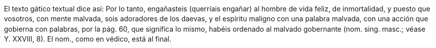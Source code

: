   El texto gático textual dice así: Por lo tanto, engañasteis (querríais engañar) al hombre de vida feliz, de inmortalidad, y puesto que vosotros, con mente malvada, sois adoradores de los daevas, y el espíritu maligno con una palabra malvada, con una acción que gobierna con palabras, por la pág. 60, que significa lo mismo, habéis ordenado al malvado gobernante (nom. sing. masc.; véase Y. XXVIII, 8). El nom., como en védico, está al final.

[^301]: 60:1 O, Llenos de crimen os habéis esforzado por alcanzar vuestros fines (?) con las cosas que se relatan. (Si el versículo 5 precedía originalmente) <i>e</i>nakh<i>s</i>tâ se consideraría naturalmente singular, ya que paouru-aênâo es un plural masculino imposible. Sin embargo, podría ser singular usado colectivamente. En ese caso, podríamos poner el verbo en plural teniendo en cuenta el versículo 5. En cuanto a concreto o abstracto, la primera es obviamente correcta, y así se traduce también en la traducción pahlavi.

[^302]: 60:2 Vid (con la terminación vaêdâ) parece aparecer en los Gâthas en este sentido. O, «Tú sabes con la Mente Suprema».

[^303]: 60:3 O 'en la recitación memorizada'; Ner. praka<i>t</i>a<i>m</i> kalayati.

[^304]: 60:4 MS. parsi-persa: Bisyâr kînah-varzandah kînah 'hwâhad, \[kû<i>s</i> wanâh-kârân pâdafrâh kûnêd\], kih, guft + srûd îstêd \[kih guft îstêd\]; kû, kih ô<i>s</i>ân bî-<i>s</i>umâr \[kû, pâdafrâh pah ân zamân tamâm bih kunand, kih ruwân bâz ân tan dehad\]. Z̤âhir <i>s</i>umâr-kunandah Hôrmuzd \[kû pah wanâh wa kirfah <i>s</i>umâr-kunand\]; wân <i>i</i> buland âgâh pah Bahman \[muzd dânad; kû ân kih bâyad dâdan\]. Pah ân <i>i</i> Tû <i>i</i> <i>S</i>umâ, Hôrmuzd! 'hudâ, ân <i>i</i> Ṣawâb âmû'htan bih dânêstuwân (sic vid); \[kih <i>S</i>umâ padi<i>s</i>âhî tamâm bih bêd + ya'hnî + bâ<i>s</i>ad, har kas pah nêkî âgâh bih bâ<i>s</i>ad\].

[^305]: 60:5 Los Pahlavi tienen kînîkânŏ.

[^306]: 60:6 El <i>h</i><i>v</i>aêtu del primer verso, el du<i>s</i>sasti del noveno, etc.

[^307]: 60:7 El Pahlavi se equivoca curiosamente con su rôshanŏ = claro; Ner. parishphu<i>t</i>atara<i>h</i>. Sería forzado considerarlo libre al interpretar lo que se «recopila» y es tan «obvio» como «claro». Sin embargo, nunca debemos olvidar que el supuesto error del Pahlavi a veces es reflejo de nuestra propia (a menudo necesaria) ignorancia. Vîdv<i>a</i>u debe referirse al mismo tema que a yâ en el primer verso, o posiblemente a Aka Manah, retrocediendo un paso.

[^308]: 61:1 Posiblemente, «que Tú anunciaste como destinados y apropiados para ser castigados». El Pahlavi tiene mûn zani<i>s</i>nŏ âmûkhtênd (sic). Jôyâ = jâyâ a jan, como âkâyia a kan.

[^309]: 61:2 Compárese con otras alusiones a armas, snaithi<i>s</i>â y posiblemente dakhshtem.

[^310]: 61:3 Así también los Pahlavi, ristak y pâ<i>d</i>afrâs.

[^311]: 61:4 Naê<i>k</i>î<i>t</i> vîdv<i>a</i>u y vaêdi<i>s</i>tô ahî están en antítesis y son enfáticos.

[^312]: 61:5 Una traducción literal de este difícil verso sería la siguiente: De estos miserables, nada sabe él, pues para el golpe (dat. jâ, jan; cp. forma sk. jâ, jan) son las cosas reunidas, las cuales se declaran victoriosas (léase jayâ), por las cuales se ha oído hablar de él a través del hierro reluciente, de las cuales Tú, ¡oh Ahura!, la ruina, ¡oh Mazda!, el arte más sabio. Otros toman s<i>e</i>nghaitê en el sentido de 'cortar' (?) y lo traducen de forma muy distinta.

[^313]: 61:6 El Pahlavi ha shedâân; Ner. tân dveshi<i>n</i>a<i>h</i>.

[^314]: 61:7 O 'enseñanza', así el Pahlavi; Ner. samâsvâdayati.

[^315]: 61:8 El traductor pahlavi encuentra la traducción correcta aquí: «de entre estos soy elegido por Ti». De lo contrario, nos preguntamos: ¿Soy uno de estos? La alusión se refiere a la caída de Yima. En cuanto a la primera ingesta de carne de animales, recordemos Génesis 9:3. Algunos han traducido: «Con respecto a estos, soy de tu opinión, oh Mazda (?)».

[^316]: 61:9 El Pahlavi puede traducirse así: Entre estos demonios, Yima de los Vîva<i>n</i>hânas es famoso por haber sido un azote perverso. Fue él quien enseñó a los hombres esto: Comed nuestra carne en trozos \[anchos como la bestia, largos como el brazo—(o mejor dicho, con West, 'a montones y brazadas')\]. De entre estos \[ \] soy elegido por Ti, ¡oh Aûharmazd! de aquí en adelante; \[es decir, incluso por Ti soy considerado bueno\].

[^317]: 62:1 Subjuntivo impropio. De lo contrario: Él ha destruido (no irremediablemente, por supuesto; el caso no se resolvió y finalmente se dictó sentencia favorable).

[^318]: 62:2 Apô—ya<i>n</i>tâ; de lo contrario, 'tomarían'; Ner. apaharati.

[^319]: 62:3 Zak î li îshtî avôrtŏ \[—khvâstak î pavan dastôbar\].

[^320]: 62:4 Pavan valman<i>s</i>ân milayâ î mînavadîhâ; Ner. vâgbhi<i>h</i> mânasav<i>ri</i>ttyâ aham—âkrandaye (no se ajusta a nuestro texto pahlavi actual, sin embargo, la glosa). Obsérvese que al leer Ner. de ninguna manera leemos ipso facto el pahlavi, ni en la traducción correcta ni como si se ajustara a nuestros textos. Compárese con XLVI, 2.

[^321]: 62:5 Se piensa un poco en los enemigos habituales del ganado védico; pero, por supuesto, no puede haber conexión. La Vaca sagrada iraní no representaba la nube de lluvia, al menos no directamente.

[^322]: 62:6 Lea viyâpa<i>t</i> como un demonio. sin signo: 'v' fue mal escrito por 'y' como a menudo 'y' por 'v'. El idioma Pahlavi, por no hablar de la traducción Pahlavi, lo sugiere. ¿Cómo vamos a explicar la palabra vîyâvânînê<i>d</i>? No deberíamos detener nuestra filología en el Zend y el sánscrito. La vocal larga es más torpe para una comparación con el indio vap = esquilar. Y creo que 'destruir los medios de irrigación' da un buen significado como 'esquilar la tierra'. Nótese que en otro lugar aparece una forma más correcta, vîâpôtemem (Vd. III, 15, (51 Sp.))=viyâpôtemem.

[^323]: 62:7 Literalmente, 'él descargará su garrote contra los justos'.


[^277]: 56:1 Véanse, sin embargo, las notas.
[^278]: 56:2 Compárese XXXI, 15, 18.
[^279]: 57:1 Se alude a algún maestro prominente, que representa a todo el grupo Daêva; véanse los versículos 6, 7, 9, 10.
[^280]: 57:2 Compárese con yâsâ en XXVIII, 2.
[^281]: 57:3 O, «suyos son los Daêvas»; pero el verbo yâsa<i>t</i> quizá ofrezca una expresión suficiente para Daêvâ; yâsen o he<i>n</i>tî pueden entenderse. También podemos entender aquí a los Daêvas como los Daêvas encarnados, de la misma manera que al piadoso adorador se le llama Vohu Manah. Sin embargo, no es probable que Daêva se use simplemente para adorador de Daêvas en esta composición temprana. En el Avesta posterior es un uso frecuente.
[^282]: 57:4 O, 'el amigo'. Me aparto lo más posible de los abstractos, pero el Pahlavi tiene hû-ravâkh-manîh, y Geldner propuso admirablemente brahman.
[^283]: 57:5 Aîgh<i>s</i>ân min Lekûm lakhvâr yakhsenunêm; así la traducción pahlavi, primero aventurándose en el significado de «retenerse de»; dar en el sentido de pâ, que en iraní puede significar evitar tanto las ventajas como las desgracias. La alta autoridad moderna coincide con la autoridad más antigua en este último punto. Es propenso a ser objeto de escepticismo por parte de quienes ignoran la evidencia de la tradición.
[^284]: 57:6 «Pavan sardârîh î Vohûman»; Ner. svâmîtâyâm\*. Parece difícil aplicar aquí el significado de «ser como refugio»; véase lo siguiente: «de Su Reino».
[^285]: 57:7 Lit. 'glorioso'. Esto arroja luz sobre la expresión <i>h</i><i>v</i>anvaitî<i>s</i> verezô.
[^286]: 58:1 Aîgh Spendarma<i>d</i> Lekûm raî <i>s</i>apîr dôshêm \[bûndak mini<i>s</i>nîh\] zak î lanman aîtŏ \[aîghmânŏ pavan tanû mâhmân yehevûnâ<i>d</i>\]. Neryosangh: A estos el Gran Sabio, el Señor, respondió en el señorío de la mente más alta (mejor); \[es decir, si, o desde entonces, Gvahmana había llegado, como un invitado, dentro de (su) cuerpo\]; desde Saharevara él respondió \[ \] a través de (su) rectitud, de los bien inclinados, y a través de la buena conducta, \[si verdaderamente la buena conducta había llegado como un invitado dentro de (su) cuerpo\]. Y dijo: Yo me hago amigo de vuestra Tierra (así se entendió más tarde Âramaiti), la de mente perfecta y la más alta; ella es mía \[ \].
[^287]: 58:2 Compárese Yasna XXX, 6. Donde los Daêvas son abordados por la peor mente mientras están consultando.
[^288]: 58:3 Como quienes ofrecen sacrificios a estos Daêvas se mencionan por separado, nos vemos obligados a concederle una idea importante al compositor. Se dirige a los Daêvas como si estuvieran presentes poéticamente, y no solo a sus adoradores, como en el versículo 1. Y esto debe tener su peso en la exégesis de otros pasajes.
[^289]: 58:4 El traductor Pahlavi ha usado kabed. O ma<i>s</i> para mashyô (?).
[^290]: 58:5 O posiblemente arrogancia, avarmîni<i>s</i>ntar; Ner. apamanastara<i>s</i><i>k</i>a.
[^291]: 58:6 Sâtûnînê<i>d</i> libremente, pero indicando la raíz. La palabra es locativa.
[^292]: 58:7 Los siete karshvars, o cuartos de la tierra, ya eran conocidos.
[^293]: 58:8 Corrijo frô m<i>e</i> (= hombre) mathâ (adj. nom. pl.; compárese yimâ keredushâ y ma mashâ). Lo hago tras la admirable lectura del traductor pahlavi, a<i>s</i> frâz mîni<i>s</i>nŏ var<i>d</i>înê<i>d</i> \[aîgha<i>s</i> barâ frîfê<i>d</i>, afa<i>s</i> mîni<i>s</i>nŏ barâ avŏ vinâs kar<i>d</i>anŏ var<i>d</i>înê<i>d</i>\]. Ner. prak<i>ri</i>sh<i>t</i>a<i>m</i> mana<i>h</i>—mathnâti. Nótese que a<i>k</i>i<i>s</i>tâ es un verbo torpe como masculino, aunque lo he traducido así para que sea más personal.
[^294]: 58:9 Vakhshye<i>n</i>tê se encontraba en la escritura antigua usada por el traductor Pahlavi, como también ahora en algunos de nuestros manuscritos sobrevivientes; de lo contrario, p. 59 leyendo vakhshe<i>n</i>tê con Justi y la mayoría de los otros, y mîmathâ con Bartholomae: 'Ustedes han hecho que los hombres que producen los peores resultados estén floreciendo, amados por los Daêvas (tal como son)'. Pero en el Casuslehre, Hübschmann prefirió 'sie sprechen was den Devas angenehm ist', también leyendo vakhshe<i>n</i>tê (?) (página 240).
[^295]: 59:1 Así que el Pahlavi también indica a<i>s</i>ân Vohûman sîzd; Ner. Gvahmana<i>h</i>\* dûre\* âste.
[^296]: 59:2 Subjuntivo impropio; de lo contrario, habríais engañado.
[^297]: 59:3 Los Pahlavi también libremente frîfê<i>d</i> an<i>s</i>ûtâân pavan hû-zîvi<i>s</i>nîh.
[^298]: 59:4 Fra<i>k</i>inas no significa necesariamente «dio»; «asignó», «indicó» lo traduce con mayor precisión. El pahlavi usa aquí, correcta pero libremente, <i>k</i>âshê<i>d</i>.
[^299]: 59:5 El Pahlavi tiene aquí <i>s</i>alîtâîh en lugar de khshayô, y en XXVIII, 8 tiene pâ<i>d</i>akhshâ en lugar de khshayâ. No creo que la palabra sea acusativa en ese caso. Un acusativo simple no se coloca al final de la oración con tanta naturalidad en gático; generalmente está en aposición cuando se sitúa así. Los nominativos tienden hacia el final de la oración.
[^300]: 59:6 Ner.: Es a través de ambos que él está engañando (sic, incapaz de seguir el Pahlavi, que probablemente se traduce como un segundo plural; véase mûn lekûm) a la humanidad respecto a la prosperidad y la inmortalidad, \[(diciendo) que si es posible vivir, la inmortalidad está en nuestro camino\]. Puesto que él es vuestro, ¡oh vosotros, mentes bajas! ¡Oh vosotros, Devas bajos! él está inculcando las acciones más bajas \[de los malvados; dice que la soberanía \[proviene de Âharmana; (es decir, la soberanía) de ciertos (es decir, sobre todos)\].
[^324]: 63:1 El traductor Pahlavi erróneo, o libre, en cuanto a <i>k</i>ikôitere<i>s</i>, indica el sentido apropiado de mazibî<i>s</i> por pavan masâî \[—pavan pêshpâyîh va pâspâyîh—\]; pero Neryosangh, mahattayâ-pura<i>h</i>\-saratayâ.
[^325]: 63:2 Comp. XXXI, 12, 'allí en alto eleva su voz el veraz o el mentiroso.'
[^326]: 63:3 Literalmente, 'él toma'.
[^327]: 63:4 Riknah vindisnŏ.
[^328]: 63:5 Ka<i>d</i>ak-khû<i>d</i>âî gabrâ nê<i>s</i>man.
[^329]: 63:6 Reshînênd; ver V, 10. El ablativo de la causa, comp. ashâ<i>t</i> ha<i>k</i>â; de lo contrario con Hübschm., 'Sie die Schaden nehmen mögen durch den besten heiligen Geist, O Mazda!' (Casuslehre, artículo 241.)
[^330]: 63:7 El traductor pahlavi probablemente tenía ante sí un texto que decía rashayen; traduce libremente rêsh srâyênd. Con este texto, mucho mejor que el que ofrecen los manuscritos, podemos leer: Por lo cual (yéna) los hombres se opondrán y retardarán (literalmente, herirán) las doctrinas que (derivan) de la mejor acción (moral y ceremonial); pero a estos hombres Mazda les declaró: Malvados (sois). Véase el versículo anterior.
[^331]: 63:8 Véase el versículo anterior.
[^332]: 63:9 El Pahlavi tiene hû-ravâkh-manîh yemalelûnd.
[^333]: 64:1 Así también lo indica el bavîhûnd Pahlavi.
[^334]: 64:2 Hay en otras partes evidencia suficiente de un deseo de invadir la verdad.
[^335]: 64:3 Así también lo indica bavîhûnê<i>d</i>.
[^336]: 64:4 O, 'cuyos reinos, poder soberano.'
[^337]: 64:5 Comp. XXX 6.
[^338]: 64:6 O, «se quejan con gusto»; así también el pahlavi: Mûn—garzi<i>s</i>nŏ kâmak. El singular <i>g</i>îgereza<i>t</i> es difícil con yaê<i>k</i>â. Muchos alterarían el texto de inmediato, y la tentación es grande.
[^339]: 64:7 Hübschm., «y<i>e</i> î<i>s</i> pâ<i>t</i> daresâ<i>t</i> ashahyâ der sie abhalte vom Schauen des Asha» (Casus. 241). Así también se indica en XLVI, 4. Así también se indica en pâ<i>d</i>ênd mîn nikêzi<i>s</i>nŏ î Aharâyîh; evidencia de una lucha, o al menos del deseo de un grupo rival de apropiarse de algún privilegio o precedencia religiosa. Véase el verso anterior; también XXXI, en: «¡Nunca, oh Mazda!, el despreocupado y ladrón compartirá la buena doctrina». Véase además XLIV, 15, donde las dos huestes se enfrentan en hostilidad «debido a los votos doctrinales».
[^340]: 64:8 Gr<i>e</i>hma se refiere a, pero no es el maestro malvado al que se hace referencia en todo el texto. El traductor pahlavi indica que el significado de la palabra es soborno. Posiblemente se refiere a algún jefe impío cuyo procedimiento era de esa naturaleza. La palabra se omite en plural.
[^341]: 64:9 Â hôi; Thwôi es difícil. O (véase Y. XLIV, 14), «Tu entendimiento ha subyugado a los Kavis». El traductor pahlavi traduce masîh, como si hubiera leído ahuthwôi, ofreciendo una alternativa importante. p. 65: En su dominio ha establecido a los Kavis y sus planes. Leyendo hôithôi, «su G. será atado».
[^342]: 65:1 Los predecesores del traductor pahlavi parecen haber entendido que la palabra var(e)<i>k</i><i>a</i>u transmite la idea de poder más que de brillantez. Traduce libremente pavan zak î varzânân avârûnŏ dânâkânŏ. Suponiendo que el texto se mantenga, y sin proporcionar una formación a partir de var(e)z, podemos sostener que existía un var(e)<i>k</i> junto a var(e)z, como indudablemente existía un har(e)<i>k</i> (véase harek<i>e</i>) junto a har(e)z. Esto arroja luz sobre los vár<i>k</i>as védicos.
[^343]: 65:2 Amati<i>k</i> pa<i>d</i>îrênd valman darvandân aîyyârîh \[ \] amati<i>k</i> avŏ Tôra zani<i>s</i>nŏ gûftŏ. Los sufrimientos del ganado sagrado constituyen el pensamiento central de gran parte de lo que ocurre.
[^344]: 65:3 ¿Puede gâu<i>s</i> ser un genitivo aquí? Pero si es nominativo, ¿no debe y<i>e</i> referirse a él? ¿Cómo podría entonces el Kine «encender» la ayuda de la gracia? Un genitivo parece difícil. Sin embargo, Spiegel lo acepta, aunque traduce de forma diferente a mi traducción. El Pahlavi puede brindarnos un invaluable alivio aquí al restaurar el texto. El traductor antiguo leyó vao<i>k</i>aya<i>t</i>. Leyendo con él, podríamos traducir: Cuando el Kine que (yâ?) causó que se declarara una ayuda para remover la muerte, se dijo que era apto para la sujeción (o la muerte, leyendo un infinitivo de <i>g</i>an). Esta traducción es más probable que la de sao<i>k</i>aya<i>t</i>. El Kine causó claramente que se declarara esta ayuda. Véase XXIX. Pero considero una cuestión de principios seguir los manuscritos en una primera traducción, siempre que eso sea posible.
[^345]: 65:4 El traductor pahlavi difiere mucho aquí, al interpretar anâi<i>s</i> con fuerza adverbial, y como poseedor del a priv. (al no ser inclinados, pág. 66). También interpretó algo así: anâi<i>s</i> avaênî(?) como y<i>e</i> = debido a su falta de inclinación, él era ciego (pertenece al Karpan y al Kavi). Es dudoso que indique un texto más verdadero aquí, debido a XLIV, 13, y su nâshâmâ; pero la explicación invariable de los Kavis como ciegos probablemente deriva su origen de una lectura similar aquí, o en otros documentos perdidos.
[^346]: 66:1 La traducción Pahlavi ofrece una buena sugerencia en el sentido concreto aquí; al observar la doble âbyâ, explica que se refiere a Haurvatâ<i>t</i> y Ameretatâ<i>t</i>, lo cual probablemente sea correcto. Así lo traduce también Spiegel. Es muy difícil decidir en qué sentido debe interpretarse y<i>e</i><i>n</i>g dai<i>n</i>tî nôi<i>t</i> jyât<i>e</i>u<i>s</i> khshayaman<i>e</i><i>n</i>g vasô. En un sentido maligno (como a veces se interpreta vas<i>e</i>\-khshaya<i>n</i>t en otros lugares), se podría pensar en una traducción como esta: He expulsado a los discípulos de Karpans y Kavis de aquí, hacia aquellos (gobernantes malvados) a quienes (mis siervos) ya no convierten en tiranos desenfrenados de la vida. Pero estos (mis santos campeones) serán llevados por ambos al hogar de Tu Buena Mente. Pero la gramática estricta nos exige que tôi se refiera a y<i>e</i><i>n</i>g. Por consiguiente, sugiero lo anterior primero.
[^347]: 66:2 Observe que Vohu Manah equivale al cielo. Recuerde XXX, 4: «Pero para el santo Vahi<i>s</i>ta Manah; eso es el cielo».
[^348]: 66:3 El Pahlavi tiene jamón; Neryosangh tiene sarvam.
[^349]: 66:4 Lectura sâ<i>k</i>(a)yãs<i>k</i>î<i>t</i> (P11, s<i>k</i>yas<i>k</i>î<i>t</i>; Pahlavi, âmûkhti<i>s</i>nŏ (sic); Ner., <i>s</i>ikshâpa<i>n</i>a<i>m</i>). De lo contrario syas<i>k</i>î<i>t</i>, que bien puede significar 'acostado, reposando' en la amplia luz (mental) del piadoso (o de la ofrenda). Geldner últimamente sugiere admirablemente una 2.ª sg.
[^350]: 66:5 Pavan farâkhû hûshîh.
[^351]: 66:6 Si este «mejor» es el Ratu de XXXIII, 1, todo está gramaticalmente claro; pero las expresiones son bastante fuertes en vista de la pág. 67 XLVIII, 9, donde ciertamente se aplica un lenguaje similar a Ahura. Si se refiere a Ahura, solo tenemos un ejemplo más que añadir a los muchos en los que se habla de Ahura en tercera persona, con una referencia a Él incluida. Véanse las diferentes opiniones sobre XLV, 11. Posiblemente el «Mejor» fue el Spe<i>n</i>ta Mainyu de Ahura.
[^352]: 67:1 Zak î pavan gûmânîkîh. En cuanto a âithi, âithiva<i>n</i>t parece demostrar que su significado debe ser calamidad también en este lugar. De lo contrario, uno se siente fuertemente tentado a prestar atención a la vigorosa indicación del traductor Pahlavi. Aquí y en XLVIII, 9, traduce «manifiesto», «lo que es claro en medio de mi duda». La etimología sería mucho más simple. Alternativamente, dvaêthâ = terror (bî).
[^353]: 67:2 Valman î pûmman khvâstâr. El Pahlavi ve «deseable» en ishy<i>e</i><i>n</i>g. De lo contrario, se podría traducir: Haré que salgan proyectiles (verbales) (comp. zastâ-i<i>s</i>tâi<i>s</i>) de la boca para daño de los malvados.